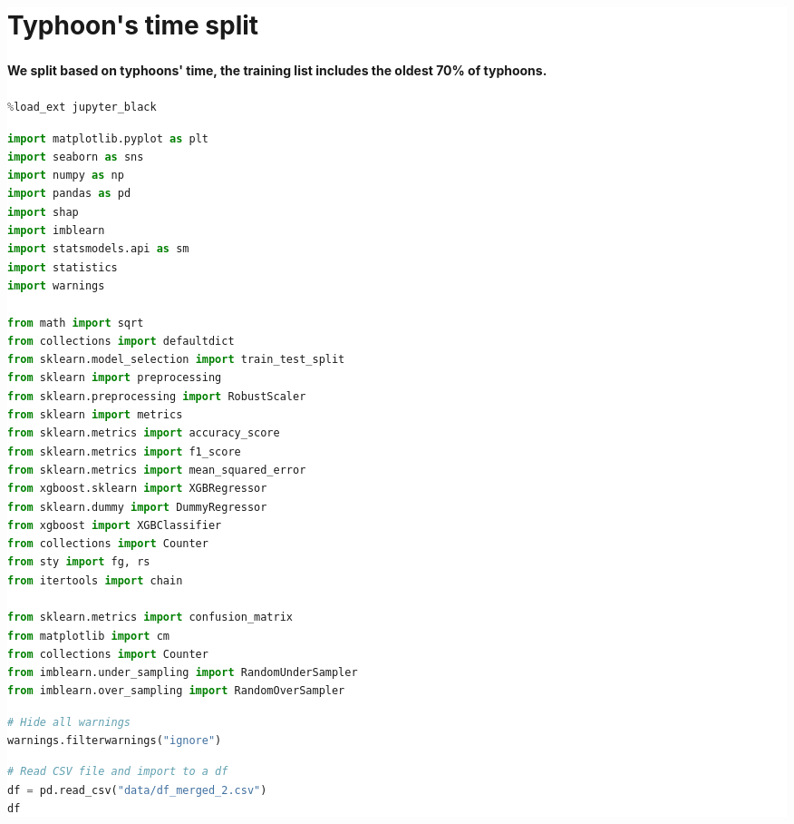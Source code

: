 # Typhoon's time split

#### We split based on typhoons' time, the training list includes the oldest 70% of typhoons.


```python
%load_ext jupyter_black
```


```python
import matplotlib.pyplot as plt
import seaborn as sns
import numpy as np
import pandas as pd
import shap
import imblearn
import statsmodels.api as sm
import statistics
import warnings

from math import sqrt
from collections import defaultdict
from sklearn.model_selection import train_test_split
from sklearn import preprocessing
from sklearn.preprocessing import RobustScaler
from sklearn import metrics
from sklearn.metrics import accuracy_score
from sklearn.metrics import f1_score
from sklearn.metrics import mean_squared_error
from xgboost.sklearn import XGBRegressor
from sklearn.dummy import DummyRegressor
from xgboost import XGBClassifier
from collections import Counter
from sty import fg, rs
from itertools import chain

from sklearn.metrics import confusion_matrix
from matplotlib import cm
from collections import Counter
from imblearn.under_sampling import RandomUnderSampler
from imblearn.over_sampling import RandomOverSampler
```


```python
# Hide all warnings
warnings.filterwarnings("ignore")
```


```python
# Read CSV file and import to a df
df = pd.read_csv("data/df_merged_2.csv")
df
```
